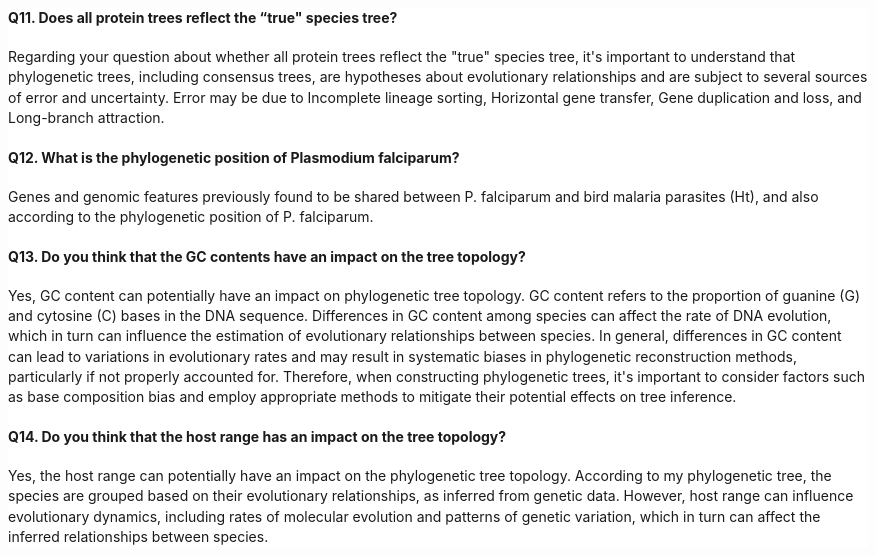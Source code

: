 #### Q11. Does all protein trees reflect the “true" species tree?
Regarding your question about whether all protein trees reflect the "true" species tree, it's important to understand that phylogenetic trees, including consensus trees,
are hypotheses about evolutionary relationships and are subject to several sources of error and uncertainty. 
Error may be due to Incomplete lineage sorting, Horizontal gene transfer, Gene duplication and loss, and Long-branch attraction.

#### Q12. What is the phylogenetic position of Plasmodium falciparum?
Genes and genomic features previously found to be shared between P. falciparum and bird malaria parasites (Ht), and also according to the phylogenetic position of P. falciparum.

#### Q13. Do you think that the GC contents have an impact on the tree topology?
Yes, GC content can potentially have an impact on phylogenetic tree topology. GC content refers to the proportion of guanine (G) and cytosine (C) bases in the DNA sequence. Differences in GC content 
among species can affect the rate of DNA evolution, which in turn can influence the estimation of evolutionary relationships between species.
In general, differences in GC content can lead to variations in evolutionary rates and may result in systematic biases in phylogenetic reconstruction methods, particularly if not properly accounted for. Therefore, when constructing phylogenetic trees, it's important to consider factors such as base composition bias and employ appropriate methods to mitigate their potential effects on tree inference.

#### Q14. Do you think that the host range has an impact on the tree topology?
Yes, the host range can potentially have an impact on the phylogenetic tree topology. According to my phylogenetic tree, the species are grouped based on their evolutionary relationships, as inferred from genetic data. However, host range can influence evolutionary dynamics, including rates of molecular evolution and patterns of genetic variation, which in turn can affect the inferred relationships between species.





